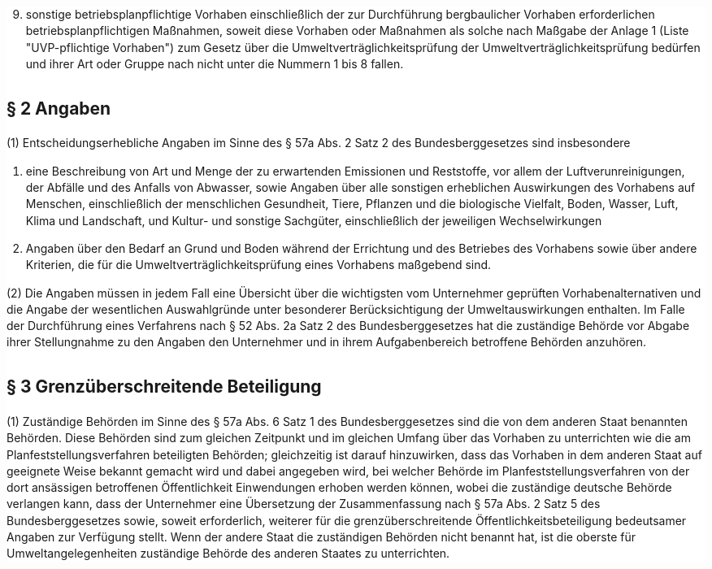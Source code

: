 
9.  sonstige betriebsplanpflichtige Vorhaben einschließlich der zur
    Durchführung bergbaulicher Vorhaben erforderlichen
    betriebsplanpflichtigen Maßnahmen, soweit diese Vorhaben oder
    Maßnahmen als solche nach Maßgabe der Anlage 1 (Liste "UVP-pflichtige
    Vorhaben") zum Gesetz über die Umweltverträglichkeitsprüfung der
    Umweltverträglichkeitsprüfung bedürfen und ihrer Art oder Gruppe nach
    nicht unter die Nummern 1 bis 8 fallen.

## § 2 Angaben

(1) Entscheidungserhebliche Angaben im Sinne des § 57a Abs. 2 Satz 2
des Bundesberggesetzes sind insbesondere

1.  eine Beschreibung von Art und Menge der zu erwartenden Emissionen und
    Reststoffe, vor allem der Luftverunreinigungen, der Abfälle und des
    Anfalls von Abwasser, sowie Angaben über alle sonstigen erheblichen
    Auswirkungen des Vorhabens auf Menschen, einschließlich der
    menschlichen Gesundheit, Tiere, Pflanzen und die biologische Vielfalt,
    Boden, Wasser, Luft, Klima und Landschaft, und Kultur- und sonstige
    Sachgüter, einschließlich der jeweiligen Wechselwirkungen


2.  Angaben über den Bedarf an Grund und Boden während der Errichtung und
    des Betriebes des Vorhabens sowie über andere Kriterien, die für die
    Umweltverträglichkeitsprüfung eines Vorhabens maßgebend sind.




(2) Die Angaben müssen in jedem Fall eine Übersicht über die
wichtigsten vom Unternehmer geprüften Vorhabenalternativen und die
Angabe der wesentlichen Auswahlgründe unter besonderer
Berücksichtigung der Umweltauswirkungen enthalten. Im Falle der
Durchführung eines Verfahrens nach § 52 Abs. 2a Satz 2 des
Bundesberggesetzes hat die zuständige Behörde vor Abgabe ihrer
Stellungnahme zu den Angaben den Unternehmer und in ihrem
Aufgabenbereich betroffene Behörden anzuhören.

## § 3 Grenzüberschreitende Beteiligung

(1) Zuständige Behörden im Sinne des § 57a Abs. 6 Satz 1 des
Bundesberggesetzes sind die von dem anderen Staat benannten Behörden.
Diese Behörden sind zum gleichen Zeitpunkt und im gleichen Umfang über
das Vorhaben zu unterrichten wie die am Planfeststellungsverfahren
beteiligten Behörden; gleichzeitig ist darauf hinzuwirken, dass das
Vorhaben in dem anderen Staat auf geeignete Weise bekannt gemacht wird
und dabei angegeben wird, bei welcher Behörde im
Planfeststellungsverfahren von der dort ansässigen betroffenen
Öffentlichkeit Einwendungen erhoben werden können, wobei die
zuständige deutsche Behörde verlangen kann, dass der Unternehmer eine
Übersetzung der Zusammenfassung nach § 57a Abs. 2 Satz 5 des
Bundesberggesetzes sowie, soweit erforderlich, weiterer für die
grenzüberschreitende Öffentlichkeitsbeteiligung bedeutsamer Angaben
zur Verfügung stellt. Wenn der andere Staat die zuständigen Behörden
nicht benannt hat, ist die oberste für Umweltangelegenheiten
zuständige Behörde des anderen Staates zu unterrichten.
